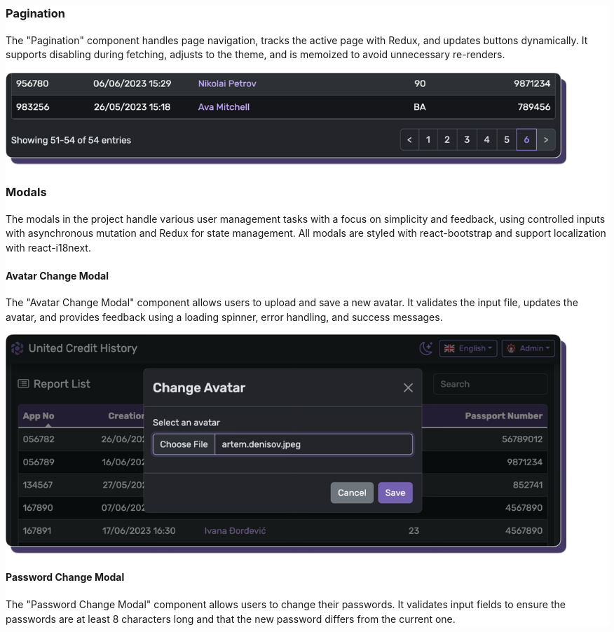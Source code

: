 ### Pagination

The "Pagination" component handles page navigation, tracks the active page with Redux, and updates buttons dynamically. It supports disabling during fetching, adjusts to the theme, and is memoized to avoid unnecessary re-renders.

<img width="800" alt="Pagination" src="/docs/images/components/pagination.png">

### Modals

The modals in the project handle various user management tasks with a focus on simplicity and feedback, using controlled inputs with asynchronous mutation and Redux for state management. All modals are styled with react-bootstrap and support localization with react-i18next.

#### Avatar Change Modal

The "Avatar Change Modal" component allows users to upload and save a new avatar. It validates the input file, updates the avatar, and provides feedback using a loading spinner, error handling, and success messages.

<img width="800" alt="AvatarChangeModal" src="/docs/images/components/modals/avatarChangeModal.png">

#### Password Change Modal

The "Password Change Modal" component allows users to change their passwords. It validates input fields to ensure the passwords are at least 8 characters long and that the new password differs from the current one.
